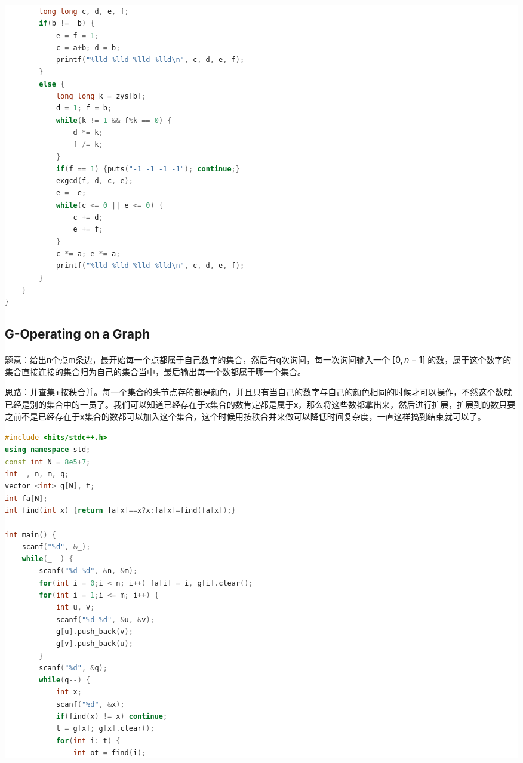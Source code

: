 ```cpp
		long long c, d, e, f;
		if(b != _b) {
			e = f = 1;
			c = a+b; d = b;
			printf("%lld %lld %lld %lld\n", c, d, e, f);
		}
		else {
			long long k = zys[b];
			d = 1; f = b;
			while(k != 1 && f%k == 0) {
				d *= k;
				f /= k;
			}
			if(f == 1) {puts("-1 -1 -1 -1"); continue;}
			exgcd(f, d, c, e);
			e = -e;
			while(c <= 0 || e <= 0) {
				c += d;
				e += f;
			}
			c *= a; e *= a;
			printf("%lld %lld %lld %lld\n", c, d, e, f);
		}
	}
}
```



## **G-Operating on a Graph**

题意：给出n个点m条边，最开始每一个点都属于自己数字的集合，然后有q次询问，每一次询问输入一个 $[0,n-1]$ 的数，属于这个数字的集合直接连接的集合归为自己的集合当中，最后输出每一个数都属于哪一个集合。

思路：并查集+按秩合并。每一个集合的头节点存的都是颜色，并且只有当自己的数字与自己的颜色相同的时候才可以操作，不然这个数就已经是别的集合中的一员了。我们可以知道已经存在于x集合的数肯定都是属于x，那么将这些数都拿出来，然后进行扩展，扩展到的数只要之前不是已经存在于x集合的数都可以加入这个集合，这个时候用按秩合并来做可以降低时间复杂度，一直这样搞到结束就可以了。

```cpp
#include <bits/stdc++.h>
using namespace std;
const int N = 8e5+7;
int _, n, m, q;
vector <int> g[N], t;
int fa[N];
int find(int x) {return fa[x]==x?x:fa[x]=find(fa[x]);}

int main() {
	scanf("%d", &_);
	while(_--) {
		scanf("%d %d", &n, &m);
		for(int i = 0;i < n; i++) fa[i] = i, g[i].clear();
		for(int i = 1;i <= m; i++) {
			int u, v;
			scanf("%d %d", &u, &v);
			g[u].push_back(v);
			g[v].push_back(u);
		}
		scanf("%d", &q);
		while(q--) {
			int x;
			scanf("%d", &x);
			if(find(x) != x) continue;
			t = g[x]; g[x].clear();
			for(int i: t) {
				int ot = find(i);
```